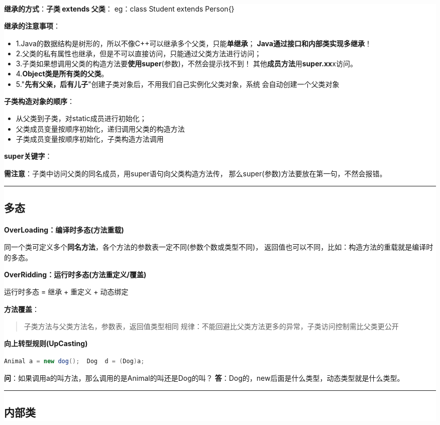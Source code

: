 **继承的方式**：**子类 extends 父类**： eg：class Student extends Person{}

**继承的注意事项**：
> 
- 1.Java的数据结构是树形的，所以不像C++可以继承多个父类，只能**单继承**；
**Java通过接口和内部类实现多继承**！
- 2.父类的私有属性也继承，但是不可以直接访问，只能通过父类方法进行访问；
- 3.子类如果想调用父类的构造方法要**使用super**(参数)，不然会提示找不到！
其他**成员方法**用**super.xx**x访问。
- 4.**Object类是所有类的父类**。
- 5."**先有父亲，后有儿子**"创建子类对象后，不用我们自己实例化父类对象，系统
会自动创建一个父类对象


**子类构造对象的顺序**：
> 
- 从父类到子类，对static成员进行初始化；
- 父类成员变量按顺序初始化，递归调用父类的构造方法
- 子类成员变量按顺序初始化，子类构造方法调用

**super关键字**：
> 
**需注意**：子类中访问父类的同名成员，用super语句向父类构造方法传，
那么super(参数)方法要放在第一句，不然会报错。


----------

## 多态

 **OverLoading：编译时多态(方法重载)** 
> 
同一个类可定义多个**同名方法**，各个方法的参数表一定不同(参数个数或类型不同)，
返回值也可以不同，比如：构造方法的重载就是编译时的多态。

**OverRidding：运行时多态(方法重定义/覆盖)**    
> 
运行时多态 = 继承 + 重定义 + 动态绑定

**方法覆盖**：

> 子类方法与父类方法名，参数表，返回值类型相同
规律：不能回避比父类方法更多的异常，子类访问控制需比父类更公开

**向上转型规则(UpCasting)**

```Java
Animal a = new dog();  Dog  d = (Dog)a;
```
**问**：如果调用a的叫方法，那么调用的是Animal的叫还是Dog的叫？
**答**：Dog的，new后面是什么类型，动态类型就是什么类型。


----------

## 内部类

